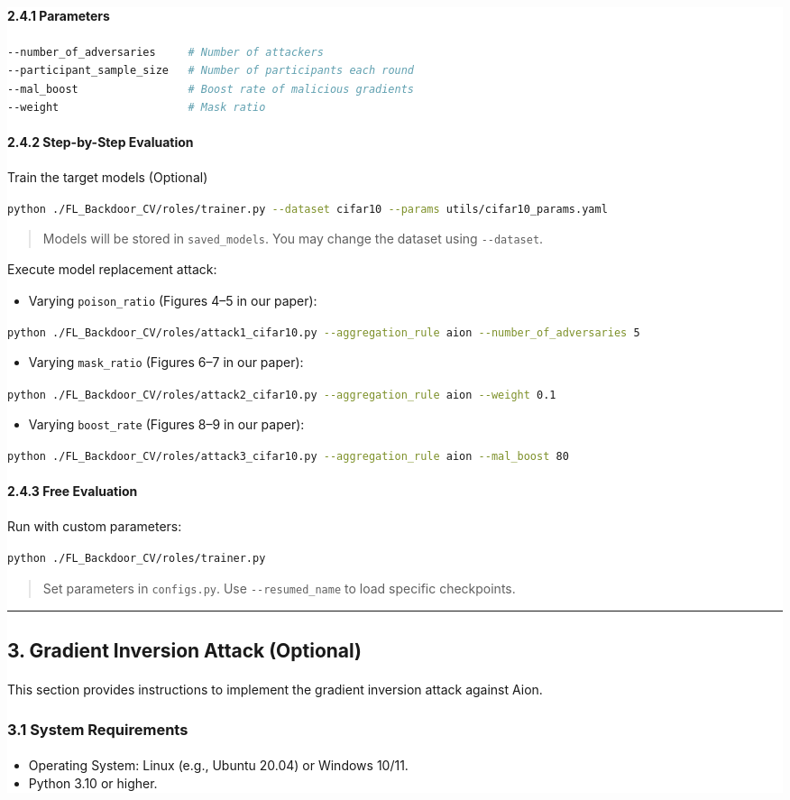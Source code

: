 #### 2.4.1 Parameters
```bash
--number_of_adversaries     # Number of attackers
--participant_sample_size   # Number of participants each round
--mal_boost                 # Boost rate of malicious gradients
--weight                    # Mask ratio
```

#### 2.4.2 Step-by-Step Evaluation

Train the target models (Optional)

```bash
python ./FL_Backdoor_CV/roles/trainer.py --dataset cifar10 --params utils/cifar10_params.yaml
```

> Models will be stored in `saved_models`. You may change the dataset using `--dataset`.

Execute model replacement attack:

- Varying `poison_ratio` (Figures 4–5 in our paper):

```bash
python ./FL_Backdoor_CV/roles/attack1_cifar10.py --aggregation_rule aion --number_of_adversaries 5
```

- Varying `mask_ratio` (Figures 6–7 in our paper):

```bash
python ./FL_Backdoor_CV/roles/attack2_cifar10.py --aggregation_rule aion --weight 0.1
```

- Varying `boost_rate` (Figures 8–9 in our paper):

```bash
python ./FL_Backdoor_CV/roles/attack3_cifar10.py --aggregation_rule aion --mal_boost 80
```

#### 2.4.3 Free Evaluation

Run with custom parameters:

```bash
python ./FL_Backdoor_CV/roles/trainer.py
```

> Set parameters in `configs.py`. Use `--resumed_name` to load specific checkpoints.

---


## 3. Gradient Inversion Attack (Optional)

This section provides instructions to implement the gradient inversion attack against Aion.

### 3.1 System Requirements

*   Operating System: Linux (e.g., Ubuntu 20.04) or Windows 10/11.
*   Python 3.10 or higher.
